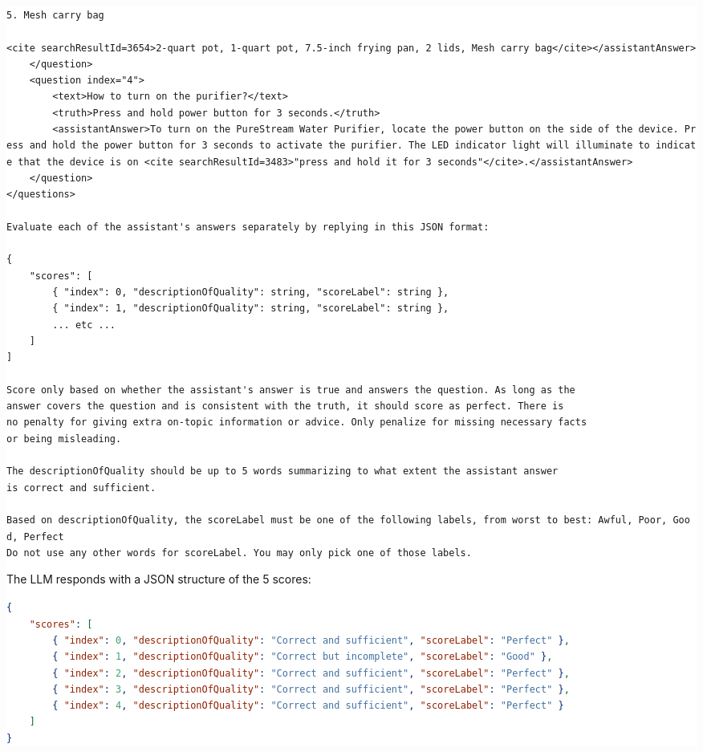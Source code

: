 ```text
5. Mesh carry bag

<cite searchResultId=3654>2-quart pot, 1-quart pot, 7.5-inch frying pan, 2 lids, Mesh carry bag</cite></assistantAnswer>
    </question>
    <question index="4">
        <text>How to turn on the purifier?</text>
        <truth>Press and hold power button for 3 seconds.</truth>
        <assistantAnswer>To turn on the PureStream Water Purifier, locate the power button on the side of the device. Press and hold the power button for 3 seconds to activate the purifier. The LED indicator light will illuminate to indicate that the device is on <cite searchResultId=3483>"press and hold it for 3 seconds"</cite>.</assistantAnswer>
    </question>
</questions>

Evaluate each of the assistant's answers separately by replying in this JSON format:

{
    "scores": [
        { "index": 0, "descriptionOfQuality": string, "scoreLabel": string },
        { "index": 1, "descriptionOfQuality": string, "scoreLabel": string },
        ... etc ...
    ]
]

Score only based on whether the assistant's answer is true and answers the question. As long as the
answer covers the question and is consistent with the truth, it should score as perfect. There is
no penalty for giving extra on-topic information or advice. Only penalize for missing necessary facts
or being misleading.

The descriptionOfQuality should be up to 5 words summarizing to what extent the assistant answer
is correct and sufficient.

Based on descriptionOfQuality, the scoreLabel must be one of the following labels, from worst to best: Awful, Poor, Good, Perfect
Do not use any other words for scoreLabel. You may only pick one of those labels.
```

The LLM responds with a JSON structure of the 5 scores:

```json
{
    "scores": [
        { "index": 0, "descriptionOfQuality": "Correct and sufficient", "scoreLabel": "Perfect" },
        { "index": 1, "descriptionOfQuality": "Correct but incomplete", "scoreLabel": "Good" },
        { "index": 2, "descriptionOfQuality": "Correct and sufficient", "scoreLabel": "Perfect" },
        { "index": 3, "descriptionOfQuality": "Correct and sufficient", "scoreLabel": "Perfect" },
        { "index": 4, "descriptionOfQuality": "Correct and sufficient", "scoreLabel": "Perfect" }
    ]
}
```
